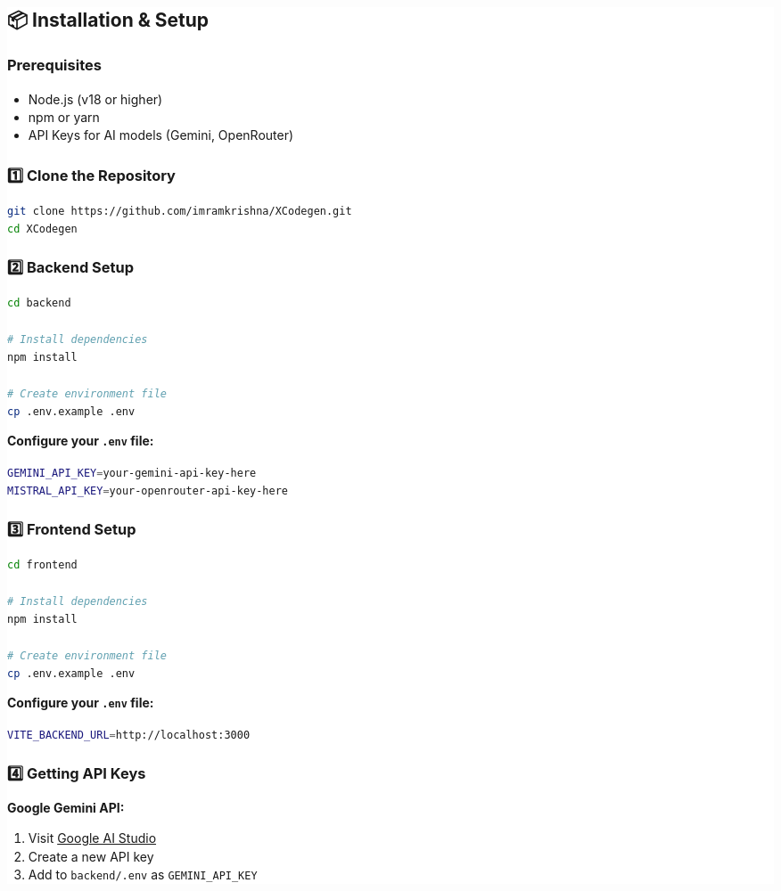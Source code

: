 ## 📦 Installation & Setup

### Prerequisites
- Node.js (v18 or higher)
- npm or yarn
- API Keys for AI models (Gemini, OpenRouter)

### 1️⃣ Clone the Repository
```bash
git clone https://github.com/imramkrishna/XCodegen.git
cd XCodegen
```

### 2️⃣ Backend Setup
```bash
cd backend

# Install dependencies
npm install

# Create environment file
cp .env.example .env
```

**Configure your `.env` file:**
```bash
GEMINI_API_KEY=your-gemini-api-key-here
MISTRAL_API_KEY=your-openrouter-api-key-here
```

### 3️⃣ Frontend Setup
```bash
cd frontend

# Install dependencies
npm install

# Create environment file
cp .env.example .env
```

**Configure your `.env` file:**
```bash
VITE_BACKEND_URL=http://localhost:3000
```

### 4️⃣ Getting API Keys

**Google Gemini API:**
1. Visit [Google AI Studio](https://makersuite.google.com/app/apikey)
2. Create a new API key
3. Add to `backend/.env` as `GEMINI_API_KEY`
